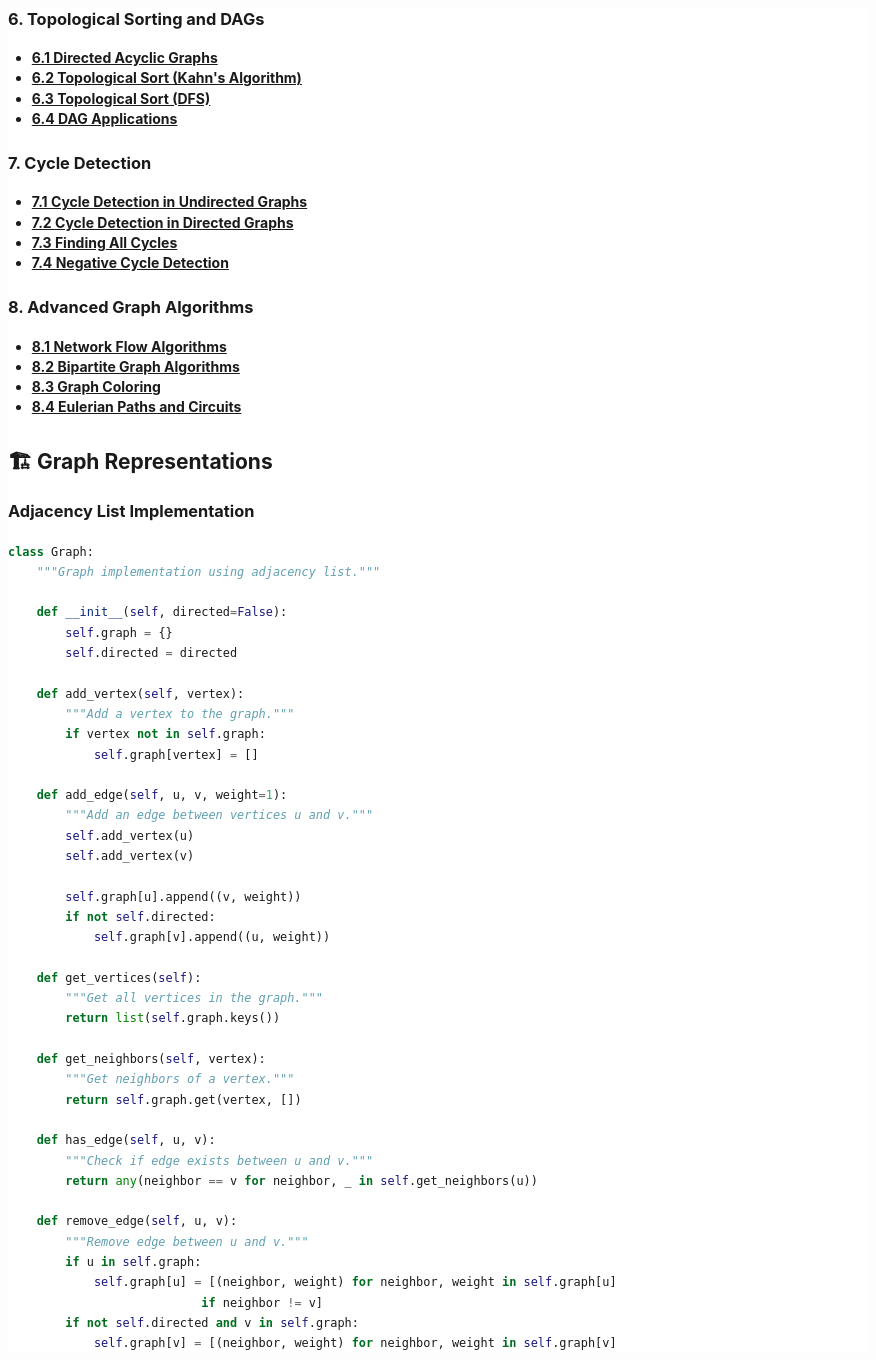 ### 6. Topological Sorting and DAGs
- **[6.1 Directed Acyclic Graphs](./21-directed-acyclic-graphs.md)**
- **[6.2 Topological Sort (Kahn's Algorithm)](./22-topological-sort-kahn.md)**
- **[6.3 Topological Sort (DFS)](./23-topological-sort-dfs.md)**
- **[6.4 DAG Applications](./24-dag-applications.md)**

### 7. Cycle Detection
- **[7.1 Cycle Detection in Undirected Graphs](./25-cycle-detection-undirected.md)**
- **[7.2 Cycle Detection in Directed Graphs](./26-cycle-detection-directed.md)**
- **[7.3 Finding All Cycles](./27-finding-all-cycles.md)**
- **[7.4 Negative Cycle Detection](./28-negative-cycle-detection.md)**

### 8. Advanced Graph Algorithms
- **[8.1 Network Flow Algorithms](./29-network-flow.md)**
- **[8.2 Bipartite Graph Algorithms](./30-bipartite-graphs.md)**
- **[8.3 Graph Coloring](./31-graph-coloring.md)**
- **[8.4 Eulerian Paths and Circuits](./32-eulerian-paths.md)**

## 🏗️ Graph Representations

### Adjacency List Implementation
```python
class Graph:
    """Graph implementation using adjacency list."""
    
    def __init__(self, directed=False):
        self.graph = {}
        self.directed = directed
    
    def add_vertex(self, vertex):
        """Add a vertex to the graph."""
        if vertex not in self.graph:
            self.graph[vertex] = []
    
    def add_edge(self, u, v, weight=1):
        """Add an edge between vertices u and v."""
        self.add_vertex(u)
        self.add_vertex(v)
        
        self.graph[u].append((v, weight))
        if not self.directed:
            self.graph[v].append((u, weight))
    
    def get_vertices(self):
        """Get all vertices in the graph."""
        return list(self.graph.keys())
    
    def get_neighbors(self, vertex):
        """Get neighbors of a vertex."""
        return self.graph.get(vertex, [])
    
    def has_edge(self, u, v):
        """Check if edge exists between u and v."""
        return any(neighbor == v for neighbor, _ in self.get_neighbors(u))
    
    def remove_edge(self, u, v):
        """Remove edge between u and v."""
        if u in self.graph:
            self.graph[u] = [(neighbor, weight) for neighbor, weight in self.graph[u] 
                           if neighbor != v]
        if not self.directed and v in self.graph:
            self.graph[v] = [(neighbor, weight) for neighbor, weight in self.graph[v] 
```